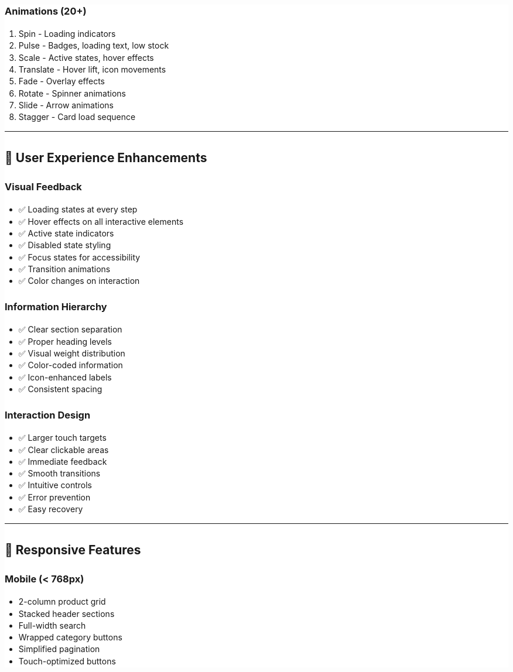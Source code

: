 ### Animations (20+)
1. Spin - Loading indicators
2. Pulse - Badges, loading text, low stock
3. Scale - Active states, hover effects
4. Translate - Hover lift, icon movements
5. Fade - Overlay effects
6. Rotate - Spinner animations
7. Slide - Arrow animations
8. Stagger - Card load sequence

---

## 🎯 User Experience Enhancements

### Visual Feedback
- ✅ Loading states at every step
- ✅ Hover effects on all interactive elements
- ✅ Active state indicators
- ✅ Disabled state styling
- ✅ Focus states for accessibility
- ✅ Transition animations
- ✅ Color changes on interaction

### Information Hierarchy
- ✅ Clear section separation
- ✅ Proper heading levels
- ✅ Visual weight distribution
- ✅ Color-coded information
- ✅ Icon-enhanced labels
- ✅ Consistent spacing

### Interaction Design
- ✅ Larger touch targets
- ✅ Clear clickable areas
- ✅ Immediate feedback
- ✅ Smooth transitions
- ✅ Intuitive controls
- ✅ Error prevention
- ✅ Easy recovery

---

## 📱 Responsive Features

### Mobile (< 768px)
- 2-column product grid
- Stacked header sections
- Full-width search
- Wrapped category buttons
- Simplified pagination
- Touch-optimized buttons
